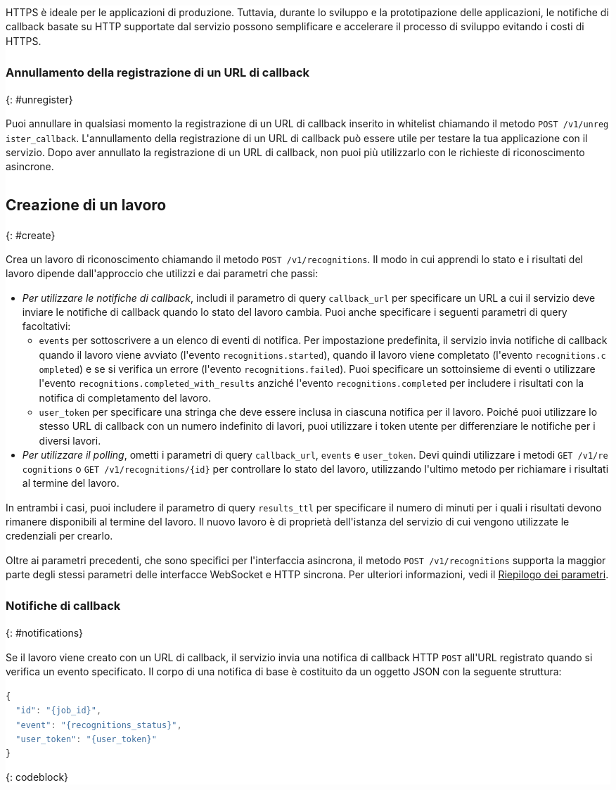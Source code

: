 HTTPS è ideale per le applicazioni di produzione. Tuttavia, durante lo sviluppo e la prototipazione delle applicazioni, le notifiche di callback basate su HTTP supportate dal servizio possono semplificare e accelerare il processo di sviluppo evitando i costi di HTTPS.

### Annullamento della registrazione di un URL di callback
{: #unregister}

Puoi annullare in qualsiasi momento la registrazione di un URL di callback inserito in whitelist chiamando il metodo `POST /v1/unregister_callback`. L'annullamento della registrazione di un URL di callback può essere utile per testare la tua applicazione con il servizio. Dopo aver annullato la registrazione di un URL di callback, non puoi più utilizzarlo con le richieste di riconoscimento asincrone.

## Creazione di un lavoro
{: #create}

Crea un lavoro di riconoscimento chiamando il metodo `POST /v1/recognitions`. Il modo in cui apprendi lo stato e i risultati del lavoro dipende dall'approccio che utilizzi e dai parametri che passi:

-   *Per utilizzare le notifiche di callback*, includi il parametro di query `callback_url` per specificare un URL a cui il servizio deve inviare le notifiche di callback quando lo stato del lavoro cambia. Puoi anche specificare i seguenti parametri di query facoltativi:
    -   `events` per sottoscrivere a un elenco di eventi di notifica. Per impostazione predefinita, il servizio invia notifiche di callback quando il lavoro viene avviato (l'evento `recognitions.started`), quando il lavoro viene completato (l'evento `recognitions.completed`) e se si verifica un errore (l'evento `recognitions.failed`). Puoi specificare un sottoinsieme di eventi o utilizzare l'evento `recognitions.completed_with_results` anziché l'evento `recognitions.completed` per includere i risultati con la notifica di completamento del lavoro.
    -   `user_token` per specificare una stringa che deve essere inclusa in ciascuna notifica per il lavoro. Poiché puoi utilizzare lo stesso URL di callback con un numero indefinito di lavori, puoi utilizzare i token utente per differenziare le notifiche per i diversi lavori.
-   *Per utilizzare il polling*, ometti i parametri di query `callback_url`, `events` e `user_token`. Devi quindi utilizzare i metodi `GET /v1/recognitions` o `GET /v1/recognitions/{id}` per controllare lo stato del lavoro, utilizzando l'ultimo metodo per richiamare i risultati al termine del lavoro.

In entrambi i casi, puoi includere il parametro di query `results_ttl` per specificare il numero di minuti per i quali i risultati devono rimanere disponibili al termine del lavoro. Il nuovo lavoro è di proprietà dell'istanza del servizio di cui vengono utilizzate le credenziali per crearlo. 

Oltre ai parametri precedenti, che sono specifici per l'interfaccia asincrona, il metodo `POST /v1/recognitions` supporta la maggior parte degli stessi parametri delle interfacce WebSocket e HTTP sincrona. Per ulteriori informazioni, vedi il [Riepilogo dei parametri](/docs/services/speech-to-text-data?topic=speech-to-text-data-summary).

### Notifiche di callback
{: #notifications}

Se il lavoro viene creato con un URL di callback, il servizio invia una notifica di callback HTTP `POST` all'URL registrato quando si verifica un evento specificato. Il corpo di una notifica di base è costituito da un oggetto JSON con la seguente struttura:

```javascript
{
  "id": "{job_id}",
  "event": "{recognitions_status}",
  "user_token": "{user_token}"
}
```
{: codeblock}
